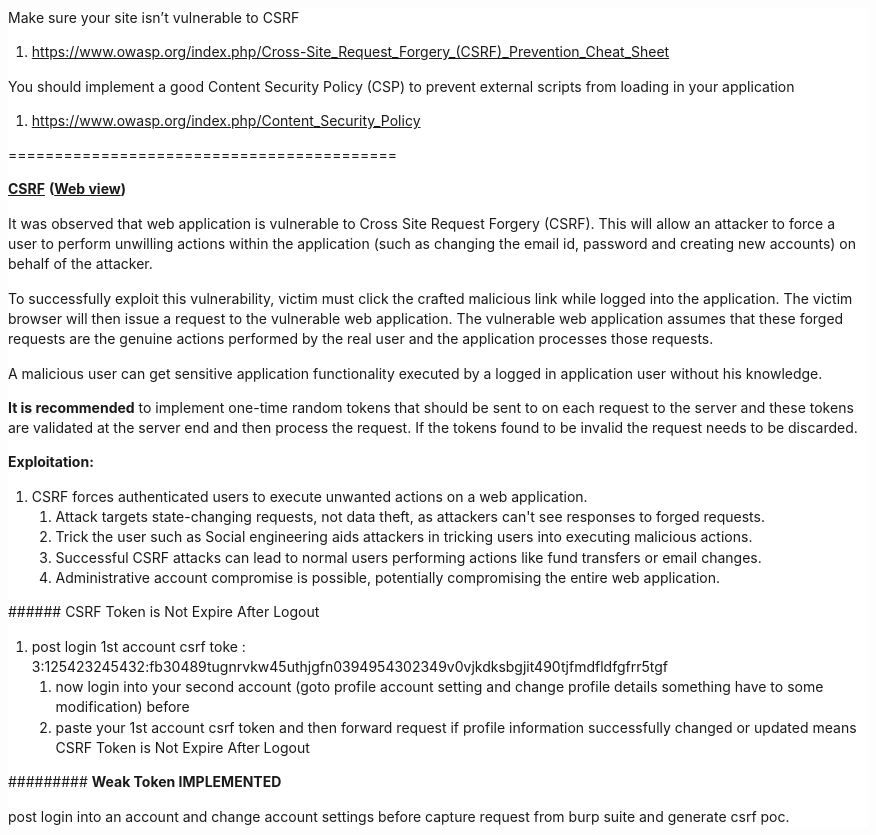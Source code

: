 Make sure your site isn’t vulnerable to CSRF

1.  <https://www.owasp.org/index.php/Cross-Site_Request_Forgery_(CSRF)_Prevention_Cheat_Sheet>

You should implement a good Content Security Policy (CSP) to prevent external scripts from loading in your application

1.  <https://www.owasp.org/index.php/Content_Security_Policy>

==========================================

[**CSRF**](onenote:https://d.docs.live.net/55ae89de0fa78438/Documents/Technical_Notes/Web%20App%20Bugs.one#CSRF&section-id={41F5CE7E-0477-4DC0-8D60-8E5FEA1AE31F}&page-id={EEEDFFD7-C412-49F0-8B77-EC25E75119F3}&end) **(**[**Web view**](https://onedrive.live.com/view.aspx?resid=55AE89DE0FA78438%216150&id=documents&wd=target%28Web%20App%20Bugs.one%7C41F5CE7E-0477-4DC0-8D60-8E5FEA1AE31F%2FCSRF%7CEEEDFFD7-C412-49F0-8B77-EC25E75119F3%2F%29)**)**

It was observed that web application is vulnerable to Cross Site Request Forgery (CSRF). This will allow an attacker to force a user to perform unwilling actions within the application (such as changing the email id, password and creating new accounts) on behalf of the attacker.

To successfully exploit this vulnerability, victim must click the crafted malicious link while logged into the application. The victim browser will then issue a request to the vulnerable web application. The vulnerable web application assumes that these forged requests are the genuine actions performed by the real user and the application processes those requests.

A malicious user can get sensitive application functionality executed by a logged in application user without his knowledge.

**It is recommended** to implement one-time random tokens that should be sent to on each request to the server and these tokens are validated at the server end and then process the request. If the tokens found to be invalid the request needs to be discarded.

**Exploitation:**

1.  CSRF forces authenticated users to execute unwanted actions on a web application.
    1.  Attack targets state-changing requests, not data theft, as attackers can't see responses to forged requests.
    2.  Trick the user such as Social engineering aids attackers in tricking users into executing malicious actions.
    3.  Successful CSRF attacks can lead to normal users performing actions like fund transfers or email changes.
    4.  Administrative account compromise is possible, potentially compromising the entire web application.

\#\#\#\#\#\# CSRF Token is Not Expire After Logout

1.  post login 1st account csrf toke : 3:125423245432:fb30489tugnrvkw45uthjgfn0394954302349v0vjkdksbgjit490tjfmdfldfgfrr5tgf
    1.  now login into your second account (goto profile account setting and change profile details something have to some modification) before
    2.  paste your 1st account csrf token and then forward request if profile information successfully changed or updated means CSRF Token is Not Expire After Logout

\#\#\#\#\#\#\#\#\# **Weak Token IMPLEMENTED**

post login into an account and change account settings before capture request from burp suite and generate csrf poc.
